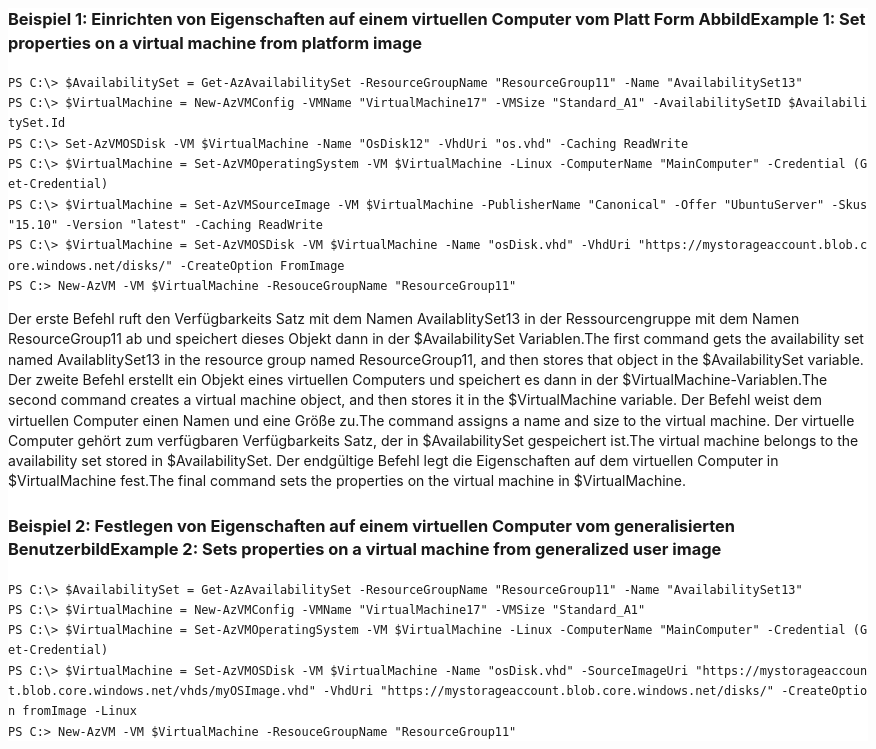 ### <span data-ttu-id="0f53b-113">Beispiel 1: Einrichten von Eigenschaften auf einem virtuellen Computer vom Platt Form Abbild</span><span class="sxs-lookup"><span data-stu-id="0f53b-113">Example 1: Set properties on a virtual machine from platform image</span></span>
```
PS C:\> $AvailabilitySet = Get-AzAvailabilitySet -ResourceGroupName "ResourceGroup11" -Name "AvailabilitySet13" 
PS C:\> $VirtualMachine = New-AzVMConfig -VMName "VirtualMachine17" -VMSize "Standard_A1" -AvailabilitySetID $AvailabilitySet.Id 
PS C:\> Set-AzVMOSDisk -VM $VirtualMachine -Name "OsDisk12" -VhdUri "os.vhd" -Caching ReadWrite
PS C:\> $VirtualMachine = Set-AzVMOperatingSystem -VM $VirtualMachine -Linux -ComputerName "MainComputer" -Credential (Get-Credential) 
PS C:\> $VirtualMachine = Set-AzVMSourceImage -VM $VirtualMachine -PublisherName "Canonical" -Offer "UbuntuServer" -Skus "15.10" -Version "latest" -Caching ReadWrite
PS C:\> $VirtualMachine = Set-AzVMOSDisk -VM $VirtualMachine -Name "osDisk.vhd" -VhdUri "https://mystorageaccount.blob.core.windows.net/disks/" -CreateOption FromImage
PS C:> New-AzVM -VM $VirtualMachine -ResouceGroupName "ResourceGroup11"
```

<span data-ttu-id="0f53b-114">Der erste Befehl ruft den Verfügbarkeits Satz mit dem Namen AvailablitySet13 in der Ressourcengruppe mit dem Namen ResourceGroup11 ab und speichert dieses Objekt dann in der $AvailabilitySet Variablen.</span><span class="sxs-lookup"><span data-stu-id="0f53b-114">The first command gets the availability set named AvailablitySet13 in the resource group named ResourceGroup11, and then stores that object in the $AvailabilitySet variable.</span></span>
<span data-ttu-id="0f53b-115">Der zweite Befehl erstellt ein Objekt eines virtuellen Computers und speichert es dann in der $VirtualMachine-Variablen.</span><span class="sxs-lookup"><span data-stu-id="0f53b-115">The second command creates a virtual machine object, and then stores it in the $VirtualMachine variable.</span></span>
<span data-ttu-id="0f53b-116">Der Befehl weist dem virtuellen Computer einen Namen und eine Größe zu.</span><span class="sxs-lookup"><span data-stu-id="0f53b-116">The command assigns a name and size to the virtual machine.</span></span>
<span data-ttu-id="0f53b-117">Der virtuelle Computer gehört zum verfügbaren Verfügbarkeits Satz, der in $AvailabilitySet gespeichert ist.</span><span class="sxs-lookup"><span data-stu-id="0f53b-117">The virtual machine belongs to the availability set stored in $AvailabilitySet.</span></span>
<span data-ttu-id="0f53b-118">Der endgültige Befehl legt die Eigenschaften auf dem virtuellen Computer in $VirtualMachine fest.</span><span class="sxs-lookup"><span data-stu-id="0f53b-118">The final command sets the properties on the virtual machine in $VirtualMachine.</span></span>

### <span data-ttu-id="0f53b-119">Beispiel 2: Festlegen von Eigenschaften auf einem virtuellen Computer vom generalisierten Benutzerbild</span><span class="sxs-lookup"><span data-stu-id="0f53b-119">Example 2: Sets properties on a virtual machine from generalized user image</span></span>
```
PS C:\> $AvailabilitySet = Get-AzAvailabilitySet -ResourceGroupName "ResourceGroup11" -Name "AvailabilitySet13" 
PS C:\> $VirtualMachine = New-AzVMConfig -VMName "VirtualMachine17" -VMSize "Standard_A1"
PS C:\> $VirtualMachine = Set-AzVMOperatingSystem -VM $VirtualMachine -Linux -ComputerName "MainComputer" -Credential (Get-Credential)
PS C:\> $VirtualMachine = Set-AzVMOSDisk -VM $VirtualMachine -Name "osDisk.vhd" -SourceImageUri "https://mystorageaccount.blob.core.windows.net/vhds/myOSImage.vhd" -VhdUri "https://mystorageaccount.blob.core.windows.net/disks/" -CreateOption fromImage -Linux
PS C:> New-AzVM -VM $VirtualMachine -ResouceGroupName "ResourceGroup11"
```
